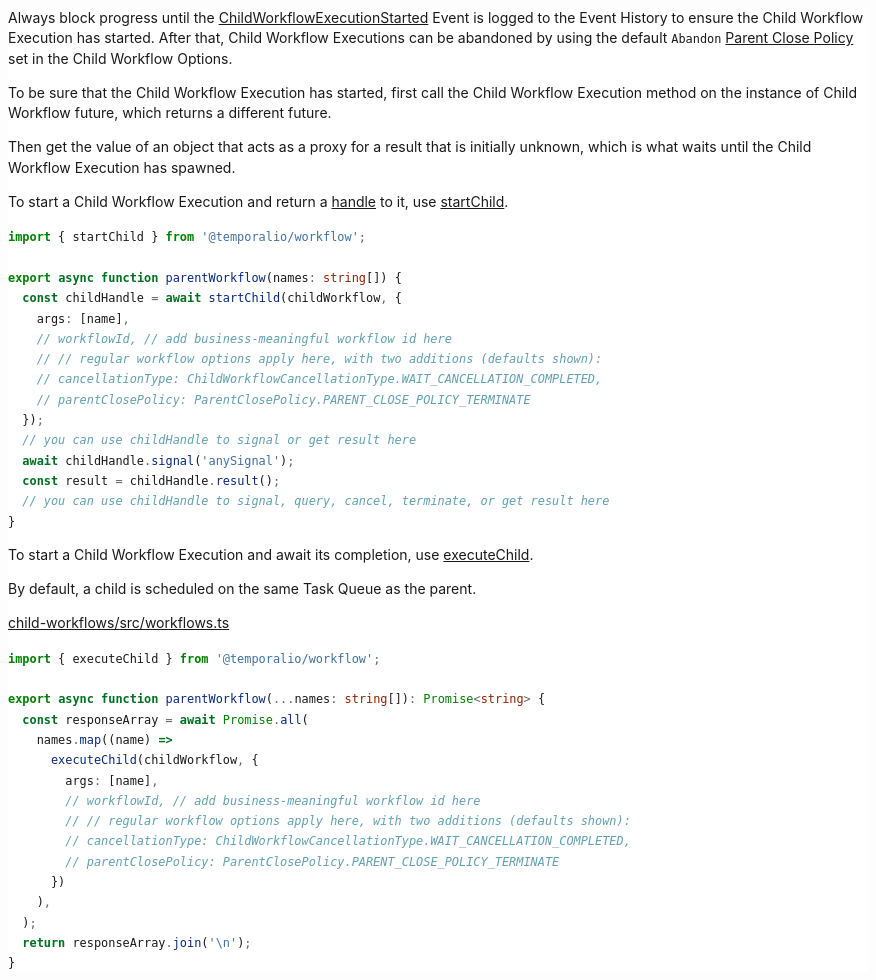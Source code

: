 Always block progress until the [ChildWorkflowExecutionStarted](/references/events#childworkflowexecutionstarted) Event is logged to the Event History to ensure the Child Workflow Execution has started.
After that, Child Workflow Executions can be abandoned by using the default `Abandon` [Parent Close Policy](/workflows#parent-close-policy) set in the Child Workflow Options.

To be sure that the Child Workflow Execution has started, first call the Child Workflow Execution method on the instance of Child Workflow future, which returns a different future.

Then get the value of an object that acts as a proxy for a result that is initially unknown, which is what waits until the Child Workflow Execution has spawned.

To start a Child Workflow Execution and return a [handle](https://typescript.temporal.io/api/interfaces/workflow.ChildWorkflowHandle/) to it, use [startChild](https://typescript.temporal.io/api/namespaces/workflow/#startchild).

```ts
import { startChild } from '@temporalio/workflow';

export async function parentWorkflow(names: string[]) {
  const childHandle = await startChild(childWorkflow, {
    args: [name],
    // workflowId, // add business-meaningful workflow id here
    // // regular workflow options apply here, with two additions (defaults shown):
    // cancellationType: ChildWorkflowCancellationType.WAIT_CANCELLATION_COMPLETED,
    // parentClosePolicy: ParentClosePolicy.PARENT_CLOSE_POLICY_TERMINATE
  });
  // you can use childHandle to signal or get result here
  await childHandle.signal('anySignal');
  const result = childHandle.result();
  // you can use childHandle to signal, query, cancel, terminate, or get result here
}
```

To start a Child Workflow Execution and await its completion, use [executeChild](https://typescript.temporal.io/api/namespaces/workflow/#executechild).

By default, a child is scheduled on the same Task Queue as the parent.



[child-workflows/src/workflows.ts](https://github.com/temporalio/samples-typescript/blob/master/child-workflows/src/workflows.ts)

```ts
import { executeChild } from '@temporalio/workflow';

export async function parentWorkflow(...names: string[]): Promise<string> {
  const responseArray = await Promise.all(
    names.map((name) =>
      executeChild(childWorkflow, {
        args: [name],
        // workflowId, // add business-meaningful workflow id here
        // // regular workflow options apply here, with two additions (defaults shown):
        // cancellationType: ChildWorkflowCancellationType.WAIT_CANCELLATION_COMPLETED,
        // parentClosePolicy: ParentClosePolicy.PARENT_CLOSE_POLICY_TERMINATE
      })
    ),
  );
  return responseArray.join('\n');
}
```
